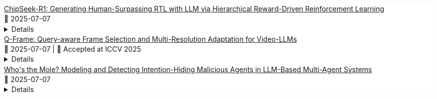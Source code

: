 <div class="paper-card">
    <div class="paper-title"><a href="http://arxiv.org/abs/2507.04736v1">ChipSeek-R1: Generating Human-Surpassing RTL with LLM via Hierarchical Reward-Driven Reinforcement Learning</a></div>
    <div class="paper-meta">
      📅 2025-07-07
    </div>
    <details class="paper-abstract">
      Large Language Models (LLMs) show significant potential for automating Register-Transfer Level (RTL) code generation. However, current approaches face a critical challenge: they can not simultaneously optimize for functional correctness and hardware quality (Power, Performance, Area - PPA). Methods based on supervised fine-tuning often generate functionally correct but PPA-suboptimal code, lacking mechanisms to learn optimization principles. In contrast, post-processing techniques that attempt to improve PPA metrics after generation are often inefficient because they operate externally without updating the LLM's parameters, thus failing to enhance the model's intrinsic design capabilities. To bridge this gap, we introduce ChipSeek-R1, a hierarchical reward-driven reinforcement learning framework to train LLMs to generate RTL code that achieves both functional correctness and optimized PPA metrics. ChipSeek-R1 employs a hierarchical reward system, which incorporates direct feedback on syntax, functional correctness (from simulators) and PPA metrics (from synthesis tools) during reinforcement learning. This enables the model to learn complex hardware design trade-offs via trial-and-error, generating RTL code that is both functionally correct and PPA-optimized. Evaluating ChipSeek-R1 on standard benchmarks (VerilogEval, RTLLM), we achieve state-of-the-art results in functional correctness. Notably, on the RTLLM benchmark, ChipSeek-R1 generated 27 RTL designs surpassing the PPA metrics of the original human-written code. Our findings demonstrate the effectiveness of integrating toolchain feedback into LLM training and highlight the potential for reinforcement learning to enable automated generation of human-surpassing RTL code. We open-source our code in anonymous github.
    </details>
</div>
<div class="paper-card">
    <div class="paper-title"><a href="http://arxiv.org/abs/2506.22139v2">Q-Frame: Query-aware Frame Selection and Multi-Resolution Adaptation for Video-LLMs</a></div>
    <div class="paper-meta">
      📅 2025-07-07
      | 💬 Accepted at ICCV 2025
    </div>
    <details class="paper-abstract">
      Multimodal Large Language Models (MLLMs) have demonstrated significant success in visual understanding tasks. However, challenges persist in adapting these models for video comprehension due to the large volume of data and temporal complexity. Existing Video-LLMs using uniform frame sampling often struggle to capture the query-related crucial spatiotemporal clues of videos effectively. In this paper, we introduce Q-Frame, a novel approach for adaptive frame selection and multi-resolution scaling tailored to the video's content and the specific query. Q-Frame employs a training-free, plug-and-play strategy generated by a text-image matching network like CLIP, utilizing the Gumbel-Max trick for efficient frame selection. Q-Frame allows Video-LLMs to process more frames without exceeding computational limits, thereby preserving critical temporal and spatial information. We demonstrate Q-Frame's effectiveness through extensive experiments on benchmark datasets, including MLVU, LongVideoBench, and Video-MME, illustrating its superiority over existing methods and its applicability across various video understanding tasks.
    </details>
</div>
<div class="paper-card">
    <div class="paper-title"><a href="http://arxiv.org/abs/2507.04724v1">Who's the Mole? Modeling and Detecting Intention-Hiding Malicious Agents in LLM-Based Multi-Agent Systems</a></div>
    <div class="paper-meta">
      📅 2025-07-07
    </div>
    <details class="paper-abstract">